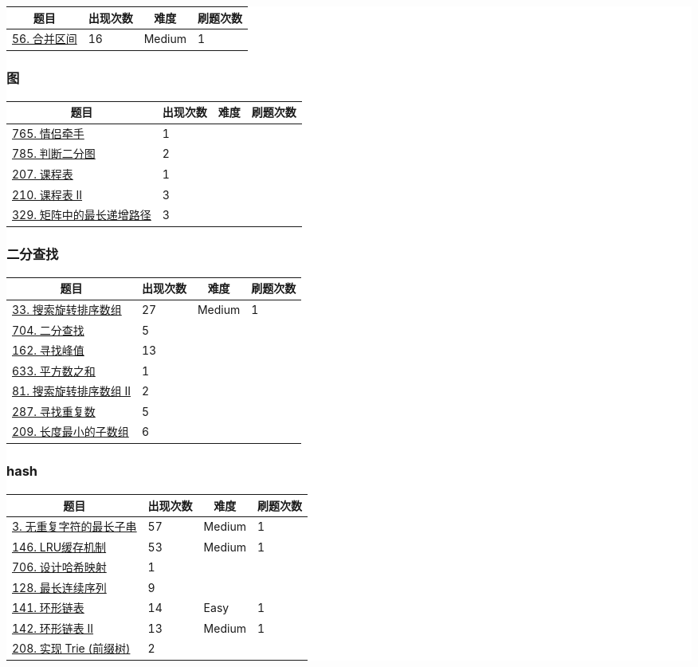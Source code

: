 | 题目                                                           | 出现次数 | 难度     | 刷题次数 |
|--------------------------------------------------------------|------|--------|------|
| [56. 合并区间](https://leetcode-cn.com/problems/merge-intervals) | 16   | Medium | 1    |

### 图

| 题目                                                                                      | 出现次数 | 难度 | 刷题次数 |
|-----------------------------------------------------------------------------------------|------|----|------|
| [765. 情侣牵手](https://leetcode-cn.com/problems/couples-holding-hands)                     | 1    |    |
| [785. 判断二分图](https://leetcode-cn.com/problems/is-graph-bipartite)                       | 2    |    |
| [207. 课程表](https://leetcode-cn.com/problems/course-schedule)                            | 1    |    |
| [210. 课程表 II](https://leetcode-cn.com/problems/course-schedule-ii)                      | 3    |    |
| [329. 矩阵中的最长递增路径](https://leetcode-cn.com/problems/longest-increasing-path-in-a-matrix) | 3    |    |

### 二分查找

| 题目                                                                                    | 出现次数 | 难度     | 刷题次数 |
|---------------------------------------------------------------------------------------|------|--------|------|
| [33. 搜索旋转排序数组](https://leetcode-cn.com/problems/search-in-rotated-sorted-array)       | 27   | Medium | 1    |
| [704. 二分查找](https://leetcode-cn.com/problems/binary-search)                           | 5    |        |
| [162. 寻找峰值](https://leetcode-cn.com/problems/find-peak-element)                       | 13   |        |
| [633. 平方数之和](https://leetcode-cn.com/problems/sum-of-square-numbers)                  | 1    |        |
| [81. 搜索旋转排序数组 II](https://leetcode-cn.com/problems/search-in-rotated-sorted-array-ii) | 2    |        |
| [287. 寻找重复数](https://leetcode-cn.com/problems/find-the-duplicate-number)              | 5    |        |
| [209. 长度最小的子数组](https://leetcode-cn.com/problems/minimum-size-subarray-sum)           | 6    |        |

### hash

| 题目                                                                                               | 出现次数 | 难度     | 刷题次数 |
|--------------------------------------------------------------------------------------------------|------|--------|------|
| [3. 无重复字符的最长子串](https://leetcode-cn.com/problems/longest-substring-without-repeating-characters) | 57   | Medium | 1    |
| [146. LRU缓存机制](https://leetcode-cn.com/problems/lru-cache)                                       | 53   | Medium | 1    |
| [706. 设计哈希映射](https://leetcode-cn.com/problems/design-hashmap)                                   | 1    |        |
| [128. 最长连续序列](https://leetcode-cn.com/problems/longest-consecutive-sequence)                     | 9    |        |
| [141. 环形链表](https://leetcode-cn.com/problems/linked-list-cycle)                                  | 14   | Easy   | 1    |
| [142. 环形链表 II](https://leetcode-cn.com/problems/linked-list-cycle-ii)                            | 13   | Medium | 1    |
| [208. 实现 Trie (前缀树)](https://leetcode-cn.com/problems/implement-trie-prefix-tree)                | 2    |        |
